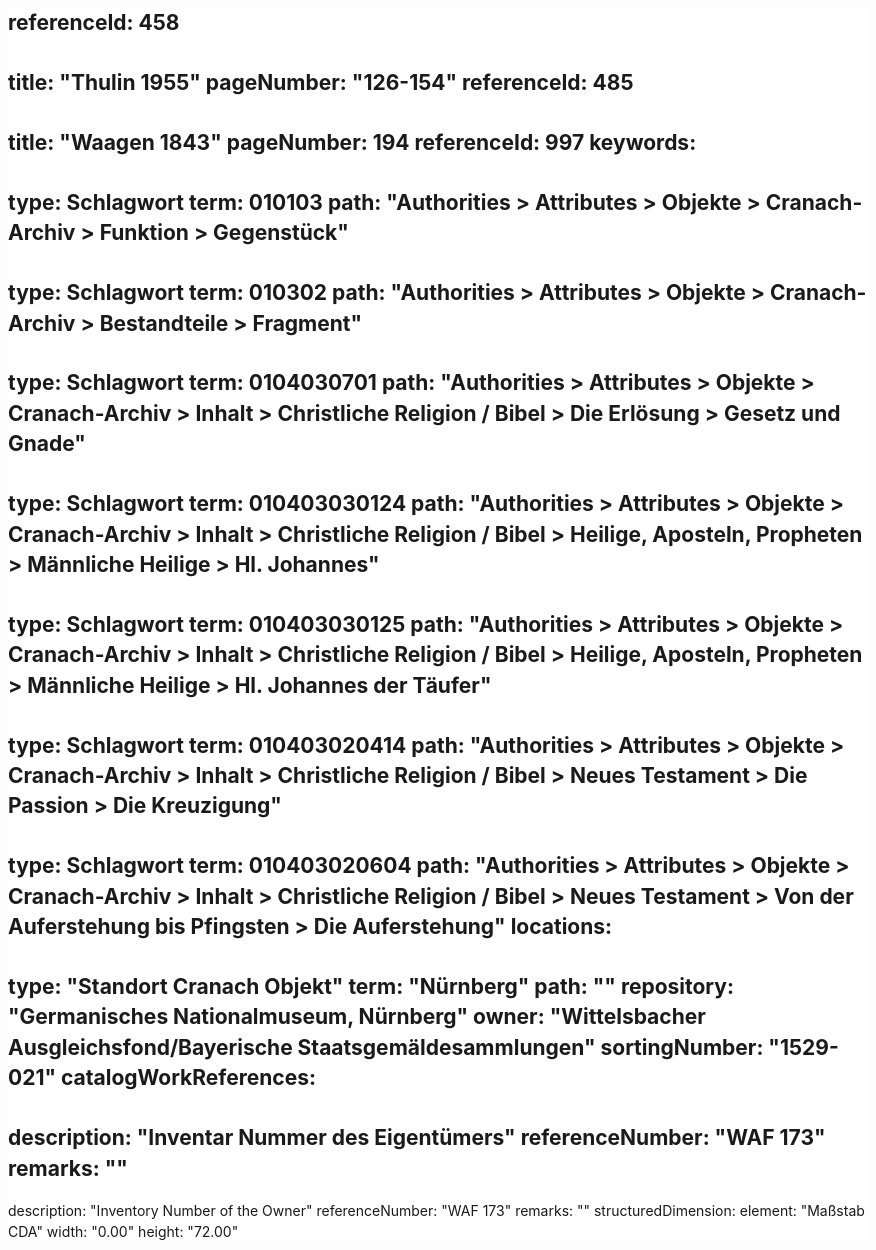   referenceId: 458
 - 
   title: "Thulin 1955"
  pageNumber: "126-154"
  referenceId: 485
 - 
   title: "Waagen 1843"
  pageNumber: 194
  referenceId: 997
keywords: 
 - 
   type: Schlagwort
  term: 010103
  path: "Authorities > Attributes > Objekte > Cranach-Archiv > Funktion > Gegenstück"
 - 
   type: Schlagwort
  term: 010302
  path: "Authorities > Attributes > Objekte > Cranach-Archiv > Bestandteile > Fragment"
 - 
   type: Schlagwort
  term: 0104030701
  path: "Authorities > Attributes > Objekte > Cranach-Archiv > Inhalt > Christliche Religion / Bibel > Die Erlösung > Gesetz und Gnade"
 - 
   type: Schlagwort
  term: 010403030124
  path: "Authorities > Attributes > Objekte > Cranach-Archiv > Inhalt > Christliche Religion / Bibel > Heilige, Aposteln, Propheten > Männliche Heilige > Hl. Johannes"
 - 
   type: Schlagwort
  term: 010403030125
  path: "Authorities > Attributes > Objekte > Cranach-Archiv > Inhalt > Christliche Religion / Bibel > Heilige, Aposteln, Propheten > Männliche Heilige > Hl. Johannes der Täufer"
 - 
   type: Schlagwort
  term: 010403020414
  path: "Authorities > Attributes > Objekte > Cranach-Archiv > Inhalt > Christliche Religion / Bibel > Neues Testament > Die Passion > Die Kreuzigung"
 - 
   type: Schlagwort
  term: 010403020604
  path: "Authorities > Attributes > Objekte > Cranach-Archiv > Inhalt > Christliche Religion / Bibel > Neues Testament > Von der Auferstehung bis Pfingsten > Die Auferstehung"
locations: 
 - 
   type: "Standort Cranach Objekt"
  term: "Nürnberg"
  path: ""
repository: "Germanisches Nationalmuseum, Nürnberg"
owner: "Wittelsbacher Ausgleichsfond/Bayerische Staatsgemäldesammlungen"
sortingNumber: "1529-021"
catalogWorkReferences: 
 - 
   description: "Inventar Nummer des Eigentümers"
  referenceNumber: "WAF 173"
  remarks: ""
 - 
   description: "Inventory Number of the Owner"
  referenceNumber: "WAF 173"
  remarks: ""
structuredDimension: 
 element: "Maßstab CDA"
 width: "0.00"
 height: "72.00"